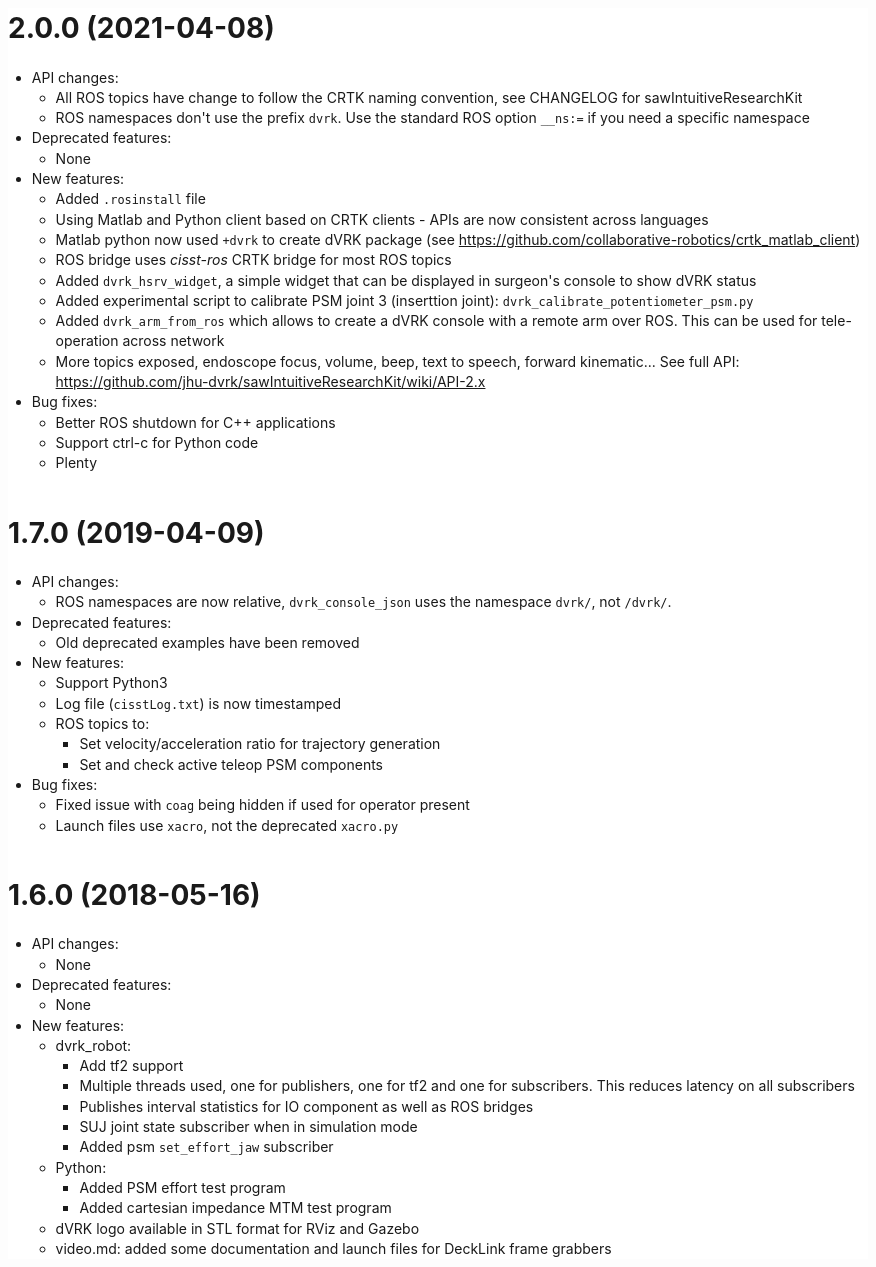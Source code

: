 2.0.0 (2021-04-08)
==================

* API changes:
  * All ROS topics have change to follow the CRTK naming convention, see CHANGELOG for sawIntuitiveResearchKit
  * ROS namespaces don't use the prefix `dvrk`.  Use the standard ROS option `__ns:=` if you need a specific namespace
* Deprecated features:
  * None
* New features:
  * Added `.rosinstall` file
  * Using Matlab and Python client based on CRTK clients - APIs are now consistent across languages
  * Matlab python now used `+dvrk` to create dVRK package (see https://github.com/collaborative-robotics/crtk_matlab_client)
  * ROS bridge uses *cisst-ros* CRTK bridge for most ROS topics
  * Added `dvrk_hsrv_widget`, a simple widget that can be displayed in surgeon's console to show dVRK status
  * Added experimental script to calibrate PSM joint 3 (inserttion joint): `dvrk_calibrate_potentiometer_psm.py`
  * Added `dvrk_arm_from_ros` which allows to create a dVRK console with a remote arm over ROS.  This can be used for tele-operation across network
  * More topics exposed, endoscope focus, volume, beep, text to speech, forward kinematic...  See full API: https://github.com/jhu-dvrk/sawIntuitiveResearchKit/wiki/API-2.x
* Bug fixes:
  * Better ROS shutdown for C++ applications
  * Support ctrl-c for Python code
  * Plenty

1.7.0 (2019-04-09)
==================

* API changes:
  * ROS namespaces are now relative, `dvrk_console_json` uses the namespace `dvrk/`, not `/dvrk/`.
* Deprecated features:
  * Old deprecated examples have been removed
* New features:
  * Support Python3
  * Log file (`cisstLog.txt`) is now timestamped
  * ROS topics to:
    * Set velocity/acceleration ratio for trajectory generation
    * Set and check active teleop PSM components
* Bug fixes:
  * Fixed issue with `coag` being hidden if used for operator present
  * Launch files use `xacro`, not the deprecated `xacro.py`

1.6.0 (2018-05-16)
==================

* API changes:
  * None
* Deprecated features:
  * None
* New features:
  * dvrk_robot:
    * Add tf2 support
    * Multiple threads used, one for publishers, one for tf2 and one for subscribers.  This reduces latency on all subscribers
    * Publishes interval statistics for IO component as well as ROS bridges
    * SUJ joint state subscriber when in simulation mode
    * Added psm `set_effort_jaw` subscriber
  * Python:
    * Added PSM effort test program
    * Added cartesian impedance MTM test program
  * dVRK logo available in STL format for RViz and Gazebo
  * video.md: added some documentation and launch files for DeckLink frame grabbers